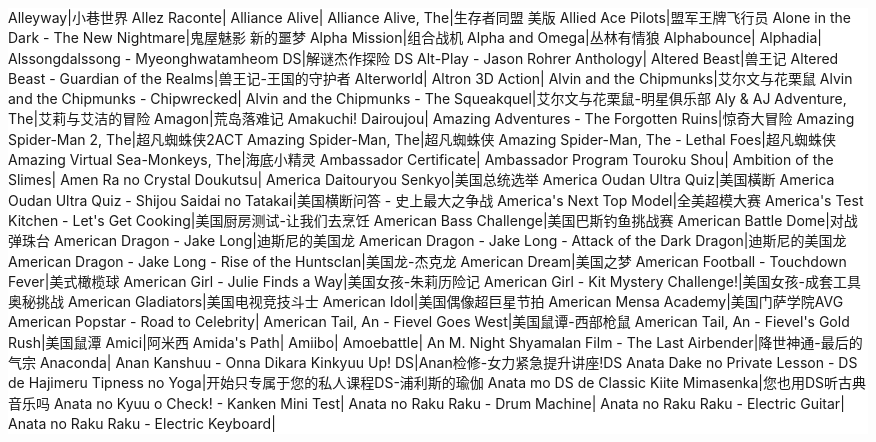 Alleyway|小巷世界
Allez Raconte|
Alliance Alive|
Alliance Alive, The|生存者同盟 美版
Allied Ace Pilots|盟军王牌飞行员
Alone in the Dark - The New Nightmare|鬼屋魅影 新的噩梦
Alpha Mission|组合战机
Alpha and Omega|丛林有情狼
Alphabounce|
Alphadia|
Alssongdalssong - Myeonghwatamheom DS|解谜杰作探险 DS
Alt-Play - Jason Rohrer Anthology|
Altered Beast|兽王记
Altered Beast - Guardian of the Realms|兽王记-王国的守护者
Alterworld|
Altron 3D Action|
Alvin and the Chipmunks|艾尔文与花栗鼠
Alvin and the Chipmunks - Chipwrecked|
Alvin and the Chipmunks - The Squeakquel|艾尔文与花栗鼠-明星俱乐部
Aly & AJ Adventure, The|艾莉与艾洁的冒险
Amagon|荒岛落难记
Amakuchi! Dairoujou|
Amazing Adventures - The Forgotten Ruins|惊奇大冒险
Amazing Spider-Man 2, The|超凡蜘蛛侠2ACT
Amazing Spider-Man, The|超凡蜘蛛侠
Amazing Spider-Man, The - Lethal Foes|超凡蜘蛛侠
Amazing Virtual Sea-Monkeys, The|海底小精灵
Ambassador Certificate|
Ambassador Program Touroku Shou|
Ambition of the Slimes|
Amen Ra no Crystal Doukutsu|
America Daitouryou Senkyo|美国总统选举
America Oudan Ultra Quiz|美国橫断
America Oudan Ultra Quiz - Shijou Saidai no Tatakai|美国横断问答 - 史上最大之争战
America's Next Top Model|全美超模大赛
America's Test Kitchen - Let's Get Cooking|美国厨房测试-让我们去烹饪
American Bass Challenge|美国巴斯钓鱼挑战赛
American Battle Dome|对战弹珠台
American Dragon - Jake Long|迪斯尼的美国龙
American Dragon - Jake Long - Attack of the Dark Dragon|迪斯尼的美国龙
American Dragon - Jake Long - Rise of the Huntsclan|美国龙-杰克龙
American Dream|美国之梦
American Football - Touchdown Fever|美式橄榄球
American Girl - Julie Finds a Way|美国女孩-朱莉历险记
American Girl - Kit Mystery Challenge!|美国女孩-成套工具奥秘挑战
American Gladiators|美国电视竞技斗士
American Idol|美国偶像超巨星节拍
American Mensa Academy|美国门萨学院AVG
American Popstar - Road to Celebrity|
American Tail, An - Fievel Goes West|美国鼠谭-西部枪鼠
American Tail, An - Fievel's Gold Rush|美国鼠潭
Amici|阿米西
Amida's Path|
Amiibo|
Amoebattle|
An M. Night Shyamalan Film - The Last Airbender|降世神通-最后的气宗
Anaconda|
Anan Kanshuu - Onna Dikara Kinkyuu Up! DS|Anan检修-女力紧急提升讲座!DS
Anata Dake no Private Lesson - DS de Hajimeru Tipness no Yoga|开始只专属于您的私人课程DS-浦利斯的瑜伽
Anata mo DS de Classic Kiite Mimasenka|您也用DS听古典音乐吗
Anata no Kyuu o Check! - Kanken Mini Test|
Anata no Raku Raku - Drum Machine|
Anata no Raku Raku - Electric Guitar|
Anata no Raku Raku - Electric Keyboard|